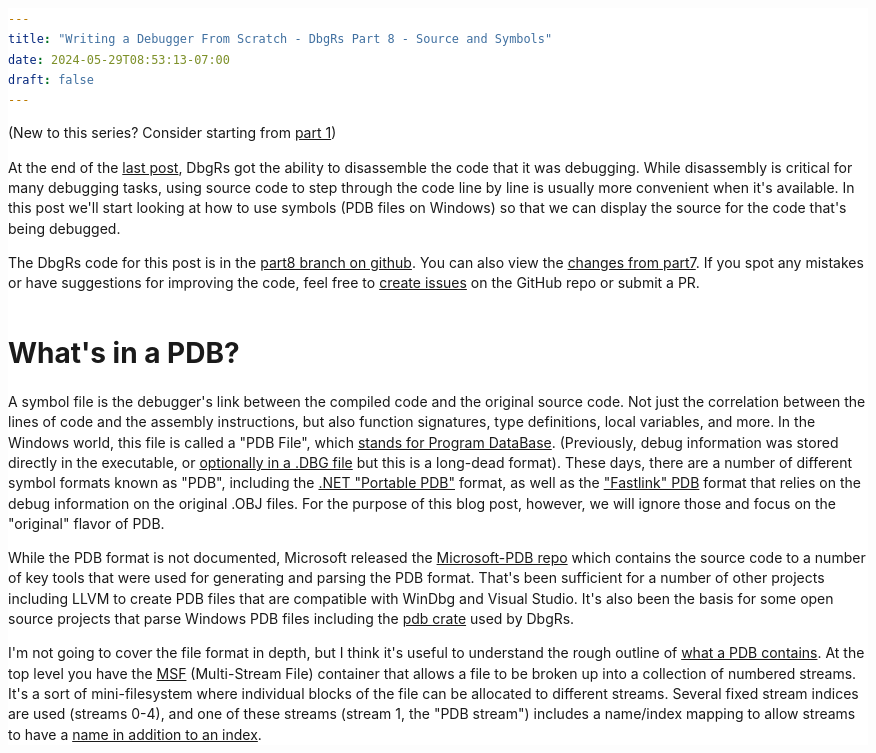 ```yaml
---
title: "Writing a Debugger From Scratch - DbgRs Part 8 - Source and Symbols"
date: 2024-05-29T08:53:13-07:00
draft: false
---
```


(New to this series? Consider starting from [part 1](/posts/writing-a-debugger-from-scratch-part-1))

At the end of the [last post](/posts/writing-a-debugger-from-scratch-part-7), DbgRs got the ability to disassemble the code that it was debugging. While disassembly is critical for many debugging tasks, using source code to step through the code line by line is usually more convenient when it's available. In this post we'll start looking at how to use symbols (PDB files on Windows) so that we can display the source for the code that's being debugged.

The DbgRs code for this post is in the [part8 branch on github](https://github.com/TimMisiak/dbgrs/tree/part8). You can also view the [changes from part7](https://github.com/TimMisiak/dbgrs/compare/part7...part8). If you spot any mistakes or have suggestions for improving the code, feel free to [create issues](https://github.com/TimMisiak/dbgrs/issues) on the GitHub repo or submit a PR.


# What's in a PDB?

A symbol file is the debugger's link between the compiled code and the original source code. Not just the correlation between the lines of code and the assembly instructions, but also function signatures, type definitions, local variables, and more. In the Windows world, this file is called a "PDB File", which [stands for Program DataBase](https://web.archive.org/web/20160324115412/https://support.microsoft.com/en-us/kb/121366). (Previously, debug information was stored directly in the executable, or <a aria-describedby="footnote-label" href="#dbg-files">optionally in a .DBG file</a> but this is a long-dead format). These days, there are a number of different symbol formats known as "PDB", including the [.NET "Portable PDB"](https://github.com/dotnet/runtime/blob/main/docs/design/specs/PortablePdb-Metadata.md) format, as well as the ["Fastlink" PDB](https://devblogs.microsoft.com/cppblog/faster-c-build-cycle-in-vs-15-with-debugfastlink/) format that relies on the debug information on the original .OBJ files. For the purpose of this blog post, however, we will ignore those and focus on the "original" flavor of PDB.

While the PDB format is not documented, Microsoft released the [Microsoft-PDB repo](https://github.com/microsoft/microsoft-pdb/) which contains the source code to a number of key tools that were used for generating and parsing the PDB format. That's been sufficient for a number of other projects including LLVM to create PDB files that are compatible with WinDbg and Visual Studio. It's also been the basis for some open source projects that parse Windows PDB files including the [pdb crate](https://crates.io/crates/pdb) used by DbgRs.

I'm not going to cover the file format in depth, but I think it's useful to understand the rough outline of <a aria-describedby="footnote-label" href="#llvm-pdb-docs">what a PDB contains</a>. At the top level you have the [MSF](https://llvm.org/docs/PDB/MsfFile.html) (Multi-Stream File) container that allows a file to be broken up into a collection of numbered streams. It's a sort of mini-filesystem where individual blocks of the file can be allocated to different streams. Several fixed stream indices are used (streams 0-4), and one of these streams (stream 1, the "PDB stream") includes a name/index mapping to allow streams to have a <a aria-describedby="footnote-label" href="#named-streams">name in addition to an index</a>.
